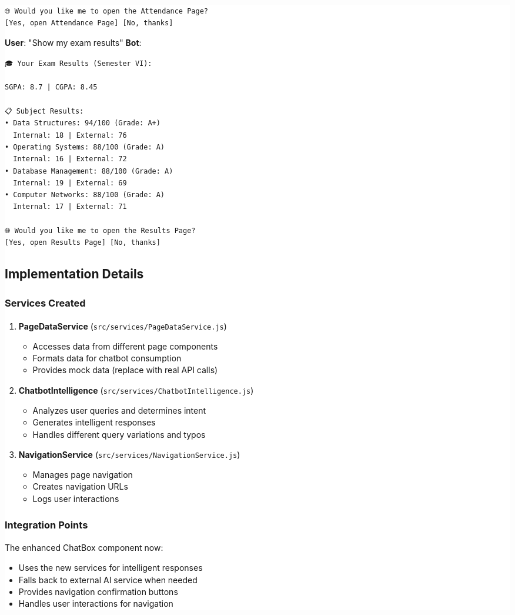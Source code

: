 ```
🌐 Would you like me to open the Attendance Page?
[Yes, open Attendance Page] [No, thanks]
```

**User**: "Show my exam results"
**Bot**:
```
🎓 Your Exam Results (Semester VI):

SGPA: 8.7 | CGPA: 8.45

📋 Subject Results:
• Data Structures: 94/100 (Grade: A+)
  Internal: 18 | External: 76
• Operating Systems: 88/100 (Grade: A)
  Internal: 16 | External: 72
• Database Management: 88/100 (Grade: A)
  Internal: 19 | External: 69
• Computer Networks: 88/100 (Grade: A)
  Internal: 17 | External: 71

🌐 Would you like me to open the Results Page?
[Yes, open Results Page] [No, thanks]
```

## Implementation Details

### Services Created

1. **PageDataService** (`src/services/PageDataService.js`)
   - Accesses data from different page components
   - Formats data for chatbot consumption
   - Provides mock data (replace with real API calls)

2. **ChatbotIntelligence** (`src/services/ChatbotIntelligence.js`)
   - Analyzes user queries and determines intent
   - Generates intelligent responses
   - Handles different query variations and typos

3. **NavigationService** (`src/services/NavigationService.js`)
   - Manages page navigation
   - Creates navigation URLs
   - Logs user interactions

### Integration Points

The enhanced ChatBox component now:
- Uses the new services for intelligent responses
- Falls back to external AI service when needed
- Provides navigation confirmation buttons
- Handles user interactions for navigation
